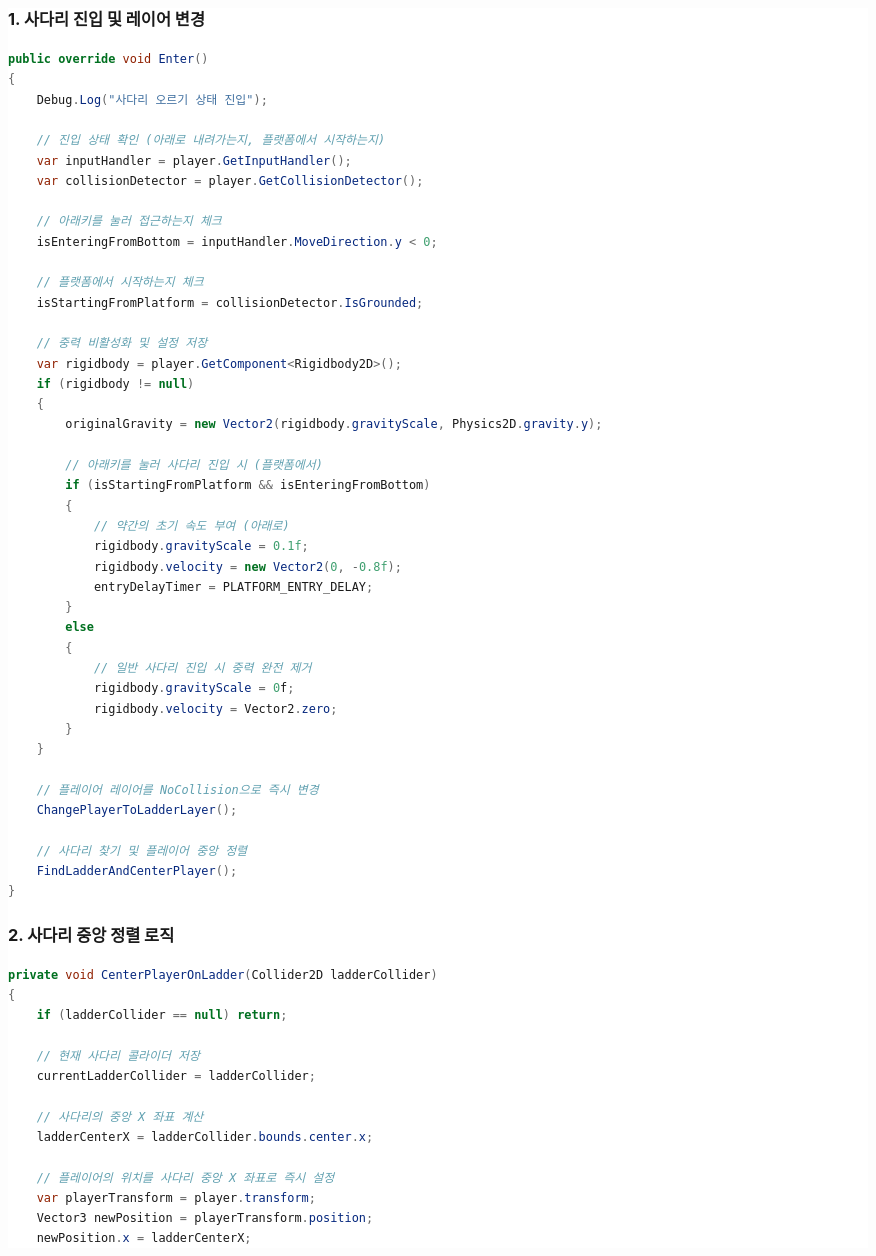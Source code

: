 ### 1. 사다리 진입 및 레이어 변경

```csharp
public override void Enter()
{
    Debug.Log("사다리 오르기 상태 진입");

    // 진입 상태 확인 (아래로 내려가는지, 플랫폼에서 시작하는지)
    var inputHandler = player.GetInputHandler();
    var collisionDetector = player.GetCollisionDetector();
    
    // 아래키를 눌러 접근하는지 체크
    isEnteringFromBottom = inputHandler.MoveDirection.y < 0;
    
    // 플랫폼에서 시작하는지 체크
    isStartingFromPlatform = collisionDetector.IsGrounded;
    
    // 중력 비활성화 및 설정 저장
    var rigidbody = player.GetComponent<Rigidbody2D>();
    if (rigidbody != null)
    {
        originalGravity = new Vector2(rigidbody.gravityScale, Physics2D.gravity.y);
        
        // 아래키를 눌러 사다리 진입 시 (플랫폼에서)
        if (isStartingFromPlatform && isEnteringFromBottom)
        {
            // 약간의 초기 속도 부여 (아래로)
            rigidbody.gravityScale = 0.1f;
            rigidbody.velocity = new Vector2(0, -0.8f);
            entryDelayTimer = PLATFORM_ENTRY_DELAY;
        }
        else
        {
            // 일반 사다리 진입 시 중력 완전 제거
            rigidbody.gravityScale = 0f;
            rigidbody.velocity = Vector2.zero;
        }
    }
    
    // 플레이어 레이어를 NoCollision으로 즉시 변경
    ChangePlayerToLadderLayer();
    
    // 사다리 찾기 및 플레이어 중앙 정렬
    FindLadderAndCenterPlayer();
}
```

### 2. 사다리 중앙 정렬 로직

```csharp
private void CenterPlayerOnLadder(Collider2D ladderCollider)
{
    if (ladderCollider == null) return;

    // 현재 사다리 콜라이더 저장
    currentLadderCollider = ladderCollider;

    // 사다리의 중앙 X 좌표 계산
    ladderCenterX = ladderCollider.bounds.center.x;

    // 플레이어의 위치를 사다리 중앙 X 좌표로 즉시 설정
    var playerTransform = player.transform;
    Vector3 newPosition = playerTransform.position;
    newPosition.x = ladderCenterX;
```